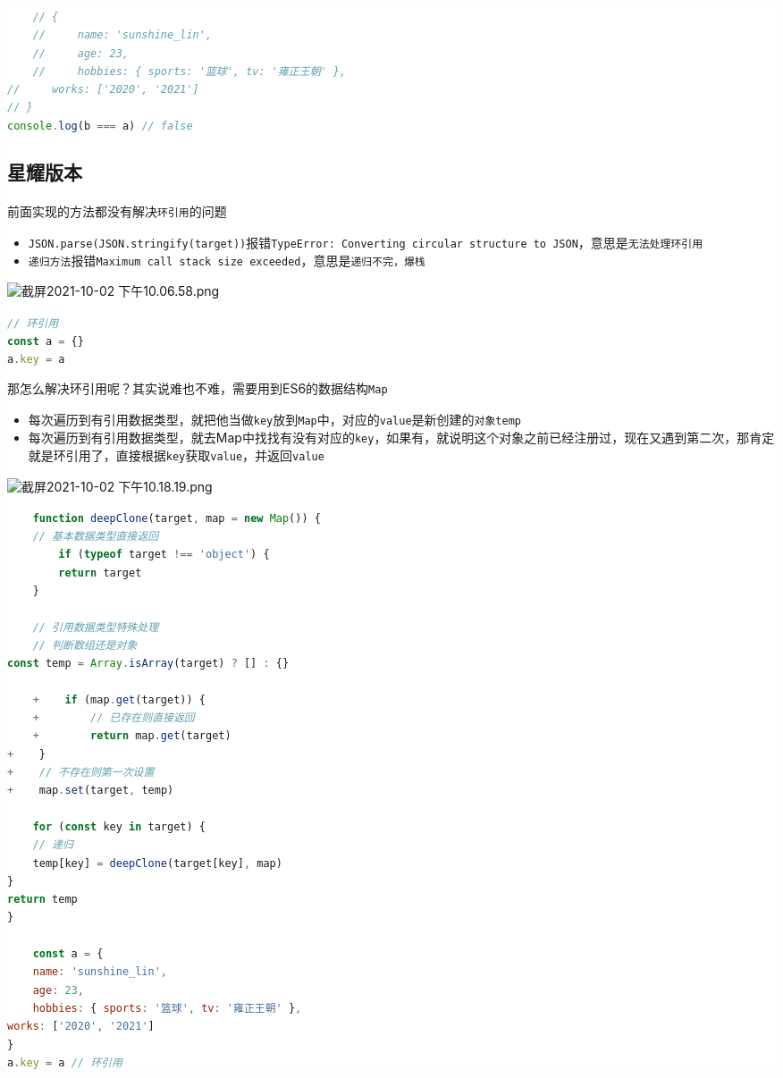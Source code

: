 ```js
    // {
    //     name: 'sunshine_lin',
    //     age: 23,
    //     hobbies: { sports: '篮球', tv: '雍正王朝' },
//     works: ['2020', '2021']
// }
console.log(b === a) // false
```

星耀版本
----

前面实现的方法都没有解决`环引用`的问题

*   `JSON.parse(JSON.stringify(target))`报错`TypeError: Converting circular structure to JSON`，意思是`无法处理环引用`
*   `递归方法`报错`Maximum call stack size exceeded`，意思是`递归不完，爆栈`

![截屏2021-10-02 下午10.06.58.png](/images/jueJin/5505e92690d74f7.png)

```js
// 环引用
const a = {}
a.key = a
```

那怎么解决环引用呢？其实说难也不难，需要用到ES6的数据结构`Map`

*   每次遍历到有引用数据类型，就把他当做`key`放到`Map`中，对应的`value`是新创建的`对象temp`
*   每次遍历到有引用数据类型，就去Map中找找有没有对应的`key`，如果有，就说明这个对象之前已经注册过，现在又遇到第二次，那肯定就是环引用了，直接根据`key`获取`value`，并返回`value`

![截屏2021-10-02 下午10.18.19.png](/images/jueJin/4d57df9d0fc048c.png)

```js
    function deepClone(target, map = new Map()) {
    // 基本数据类型直接返回
        if (typeof target !== 'object') {
        return target
    }
    
    // 引用数据类型特殊处理
    // 判断数组还是对象
const temp = Array.isArray(target) ? [] : {}

    +    if (map.get(target)) {
    +        // 已存在则直接返回
    +        return map.get(target)
+    }
+    // 不存在则第一次设置
+    map.set(target, temp)

    for (const key in target) {
    // 递归
    temp[key] = deepClone(target[key], map)
}
return temp
}

    const a = {
    name: 'sunshine_lin',
    age: 23,
    hobbies: { sports: '篮球', tv: '雍正王朝' },
works: ['2020', '2021']
}
a.key = a // 环引用
```